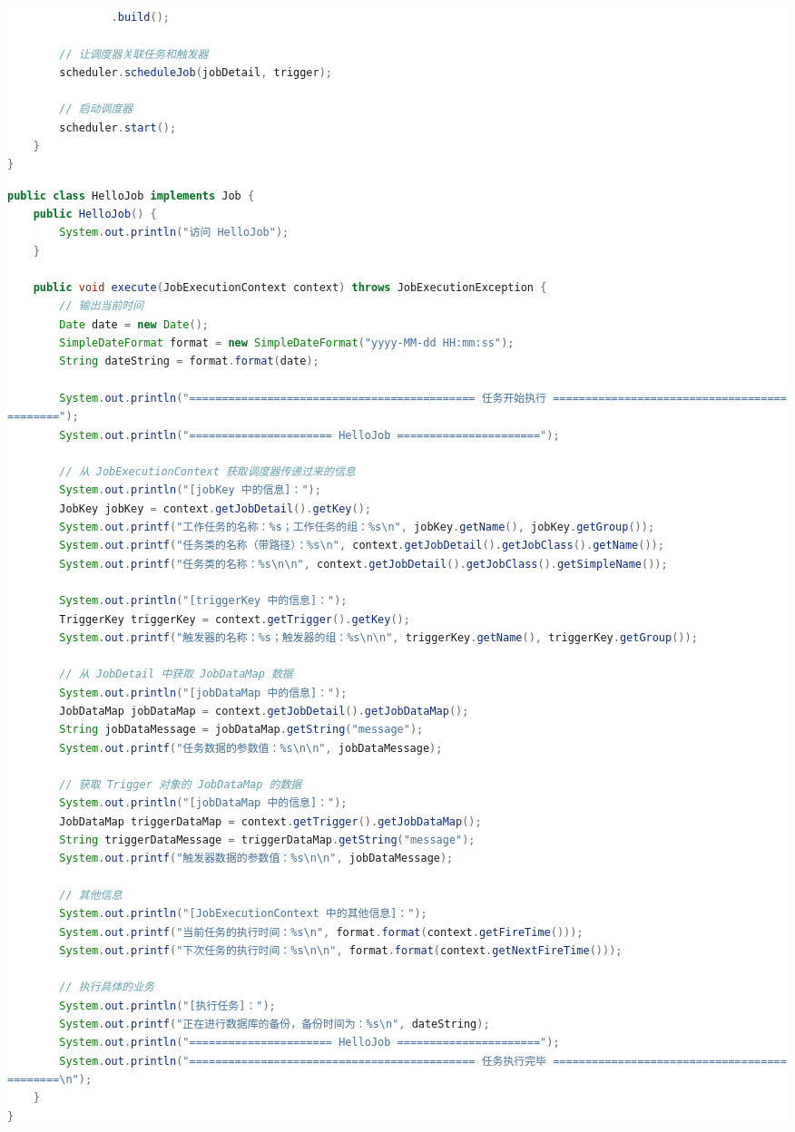 ```java
                .build();

        // 让调度器关联任务和触发器
        scheduler.scheduleJob(jobDetail, trigger);

        // 启动调度器
        scheduler.start();
    }
}
```

```java
public class HelloJob implements Job {
    public HelloJob() {
        System.out.println("访问 HelloJob");
    }

    public void execute(JobExecutionContext context) throws JobExecutionException {
        // 输出当前时间
        Date date = new Date();
        SimpleDateFormat format = new SimpleDateFormat("yyyy-MM-dd HH:mm:ss");
        String dateString = format.format(date);

        System.out.println("============================================ 任务开始执行 ============================================");
        System.out.println("====================== HelloJob ======================");

        // 从 JobExecutionContext 获取调度器传递过来的信息
        System.out.println("[jobKey 中的信息]：");
        JobKey jobKey = context.getJobDetail().getKey();
        System.out.printf("工作任务的名称：%s；工作任务的组：%s\n", jobKey.getName(), jobKey.getGroup());
        System.out.printf("任务类的名称（带路径）：%s\n", context.getJobDetail().getJobClass().getName());
        System.out.printf("任务类的名称：%s\n\n", context.getJobDetail().getJobClass().getSimpleName());

        System.out.println("[triggerKey 中的信息]：");
        TriggerKey triggerKey = context.getTrigger().getKey();
        System.out.printf("触发器的名称：%s；触发器的组：%s\n\n", triggerKey.getName(), triggerKey.getGroup());

        // 从 JobDetail 中获取 JobDataMap 数据
        System.out.println("[jobDataMap 中的信息]：");
        JobDataMap jobDataMap = context.getJobDetail().getJobDataMap();
        String jobDataMessage = jobDataMap.getString("message");
        System.out.printf("任务数据的参数值：%s\n\n", jobDataMessage);

        // 获取 Trigger 对象的 JobDataMap 的数据
        System.out.println("[jobDataMap 中的信息]：");
        JobDataMap triggerDataMap = context.getTrigger().getJobDataMap();
        String triggerDataMessage = triggerDataMap.getString("message");
        System.out.printf("触发器数据的参数值：%s\n\n", jobDataMessage);

        // 其他信息
        System.out.println("[JobExecutionContext 中的其他信息]：");
        System.out.printf("当前任务的执行时间：%s\n", format.format(context.getFireTime()));
        System.out.printf("下次任务的执行时间：%s\n\n", format.format(context.getNextFireTime()));

        // 执行具体的业务
        System.out.println("[执行任务]：");
        System.out.printf("正在进行数据库的备份，备份时间为：%s\n", dateString);
        System.out.println("====================== HelloJob ======================");
        System.out.println("============================================ 任务执行完毕 ============================================\n");
    }
}
```